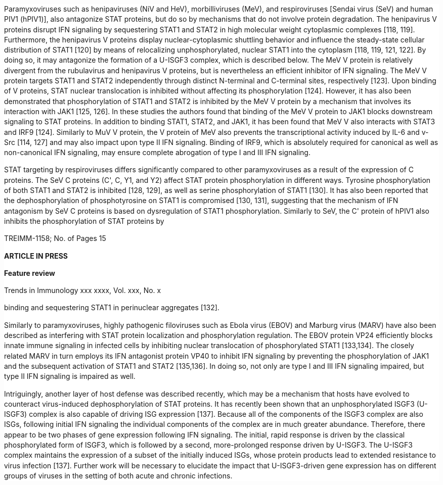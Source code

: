 Paramyxoviruses such as henipaviruses (NiV and HeV), morbilliviruses (MeV), and respiroviruses [Sendai virus (SeV) and human PIV1 (hPIV1)], also antagonize STAT proteins, but do so by mechanisms that do not involve protein degradation. The henipavirus V proteins disrupt IFN signaling by sequestering STAT1 and STAT2 in high molecular weight cytoplasmic complexes [118, 119]. Furthermore, the henipavirus V proteins display nuclear-cytoplasmic shuttling behavior and influence the steady-state cellular distribution of STAT1 [120] by means of relocalizing unphosphorylated, nuclear STAT1 into the cytoplasm [118, 119, 121, 122]. By doing so, it may antagonize the formation of a U-ISGF3 complex, which is described below. The MeV V protein is relatively divergent from the rubulavirus and henipavirus V proteins, but is nevertheless an efficient inhibitor of IFN signaling. The MeV V protein targets STAT1 and STAT2 independently through distinct N-terminal and C-terminal sites, respectively [123]. Upon binding of V proteins, STAT nuclear translocation is inhibited without affecting its phosphorylation [124]. However, it has also been demonstrated that phosphorylation of STAT1 and STAT2 is inhibited by the MeV V protein by a mechanism that involves its interaction with JAK1 [125, 126]. In these studies the authors found that binding of the MeV V protein to JAK1 blocks downstream signaling to STAT proteins. In addition to binding STAT1, STAT2, and JAK1, it has been found that MeV V also interacts with STAT3 and IRF9 [124]. Similarly to MuV V protein, the V protein of MeV also prevents the transcriptional activity induced by IL-6 and v-Src [114, 127] and may also impact upon type II IFN signaling. Binding of IRF9, which is absolutely required for canonical as well as non-canonical IFN signaling, may ensure complete abrogation of type I and III IFN signaling.

STAT targeting by respiroviruses differs significantly compared to other paramyxoviruses as a result of the expression of C proteins. The SeV C proteins (C', C, Y1, and Y2) affect STAT protein phosphorylation in different ways. Tyrosine phosphorylation of both STAT1 and STAT2 is inhibited [128, 129], as well as serine phosphorylation of STAT1 [130]. It has also been reported that the dephosphorylation of phosphotyrosine on STAT1 is compromised [130, 131], suggesting that the mechanism of IFN antagonism by SeV C proteins is based on dysregulation of STAT1 phosphorylation. Similarly to SeV, the C' protein of hPIV1 also inhibits the phosphorylation of STAT proteins by

TREIMM-1158; No. of Pages 15

**ARTICLE IN PRESS**

**Feature review**

Trends in Immunology xxx xxxx, Vol. xxx, No. x

binding and sequestering STAT1 in perinuclear aggregates [132].

Similarly to paramyxoviruses, highly pathogenic filoviruses such as Ebola virus (EBOV) and Marburg virus (MARV) have also been described as interfering with STAT protein localization and phosphorylation regulation. The EBOV protein VP24 efficiently blocks innate immune signaling in infected cells by inhibiting nuclear translocation of phosphorylated STAT1 [133,134]. The closely related MARV in turn employs its IFN antagonist protein VP40 to inhibit IFN signaling by preventing the phosphorylation of JAK1 and the subsequent activation of STAT1 and STAT2 [135,136]. In doing so, not only are type I and III IFN signaling impaired, but type II IFN signaling is impaired as well.

Intriguingly, another layer of host defense was described recently, which may be a mechanism that hosts have evolved to counteract virus-induced dephosphorylation of STAT proteins. It has recently been shown that an unphosphorylated ISGF3 (U-ISGF3) complex is also capable of driving ISG expression [137]. Because all of the components of the ISGF3 complex are also ISGs, following initial IFN signaling the individual components of the complex are in much greater abundance. Therefore, there appear to be two phases of gene expression following IFN signaling. The initial, rapid response is driven by the classical phosphorylated form of ISGF3, which is followed by a second, more-prolonged response driven by U-ISGF3. The U-ISGF3 complex maintains the expression of a subset of the initially induced ISGs, whose protein products lead to extended resistance to virus infection [137]. Further work will be necessary to elucidate the impact that U-ISGF3-driven gene expression has on different groups of viruses in the setting of both acute and chronic infections.
